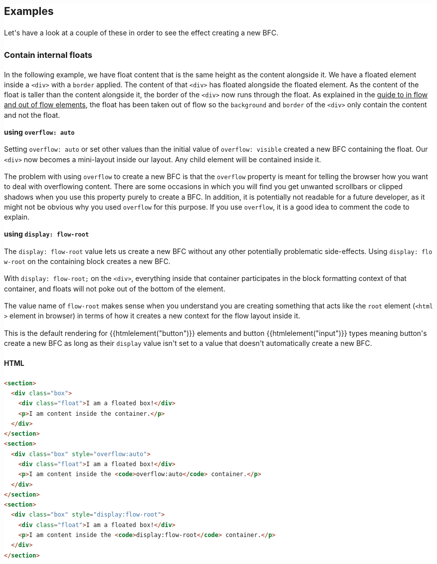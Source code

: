 ## Examples

Let's have a look at a couple of these in order to see the effect creating a new BFC.

### Contain internal floats

In the following example, we have float content that is the same height as the content alongside it. We have a floated element inside a `<div>` with a `border` applied. The content of that `<div>` has floated alongside the floated element. As the content of the float is taller than the content alongside it, the border of the `<div>` now runs through the float. As explained in the [guide to in flow and out of flow elements](/en-US/docs/Web/CSS/CSS_display/In_flow_and_out_of_flow), the float has been taken out of flow so the `background` and `border` of the `<div>` only contain the content and not the float.

**using `overflow: auto`**

Setting `overflow: auto` or set other values than the initial value of `overflow: visible` created a new BFC containing the float. Our `<div>` now becomes a mini-layout inside our layout. Any child element will be contained inside it.

The problem with using `overflow` to create a new BFC is that the `overflow` property is meant for telling the browser how you want to deal with overflowing content. There are some occasions in which you will find you get unwanted scrollbars or clipped shadows when you use this property purely to create a BFC. In addition, it is potentially not readable for a future developer, as it might not be obvious why you used `overflow` for this purpose. If you use `overflow`, it is a good idea to comment the code to explain.

**using `display: flow-root`**

The `display: flow-root` value lets us create a new BFC without any other potentially problematic side-effects. Using `display: flow-root` on the containing block creates a new BFC.

With `display: flow-root;` on the `<div>`, everything inside that container participates in the block formatting context of that container, and floats will not poke out of the bottom of the element.

The value name of `flow-root` makes sense when you understand you are creating something that acts like the `root` element (`<html>` element in browser) in terms of how it creates a new context for the flow layout inside it.

This is the default rendering for {{htmlelement("button")}} elements and button {{htmlelement("input")}} types meaning button's create a new BFC as long as their `display` value isn't set to a value that doesn't automatically create a new BFC.

#### HTML

```html
<section>
  <div class="box">
    <div class="float">I am a floated box!</div>
    <p>I am content inside the container.</p>
  </div>
</section>
<section>
  <div class="box" style="overflow:auto">
    <div class="float">I am a floated box!</div>
    <p>I am content inside the <code>overflow:auto</code> container.</p>
  </div>
</section>
<section>
  <div class="box" style="display:flow-root">
    <div class="float">I am a floated box!</div>
    <p>I am content inside the <code>display:flow-root</code> container.</p>
  </div>
</section>
```
